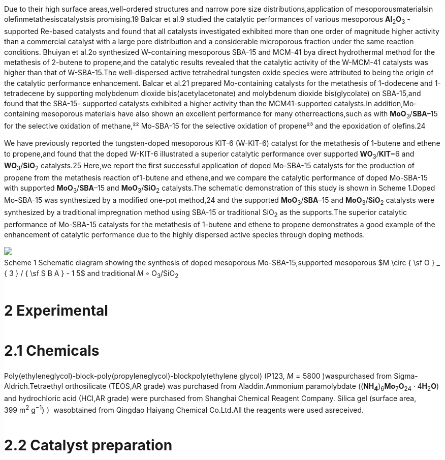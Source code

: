 Due to their high surface areas,well-ordered structures and narrow pore size distributions,application of mesoporousmaterialsin olefinmetathesiscatalystsis promising.19 Balcar et al.9 studied the catalytic performances of various mesoporous $\mathbf { A l } _ { 2 } \mathbf { O } _ { 3 }$ -supported Re-based catalysts and found that all catalysts investigated exhibited more than one order of magnitude higher activity than a commercial catalyst with a large pore distribution and a considerable microporous fraction under the same reaction conditions. Bhuiyan et al.2o synthesized W-containing mesoporous SBA-15 and MCM-41 bya direct hydrothermal method for the metathesis of 2-butene to propene,and the catalytic results revealed that the catalytic activity of the W-MCM-41 catalysts was higher than that of W-SBA-15.The well-dispersed active tetrahedral tungsten oxide species were attributed to being the origin of the catalytic performance enhancement. Balcar et al.21 prepared Mo-containing catalysts for the metathesis of 1-dodecene and 1-tetradecene by supporting molybdenum dioxide bis(acetylacetonate) and molybdenum dioxide bis(glycolate) on SBA-15,and found that the SBA-15- supported catalysts exhibited a higher activity than the MCM41-supported catalysts.In addition,Mo-containing mesoporous materials have also shown an excellent performance for many otherreactions,such as with $\mathbf { M o O } _ { 3 } / \mathbf { S B A } – 1 5$ for the selective oxidation of methane,²² Mo-SBA-15 for the selective oxidation of propene²³ and the epoxidation of olefins.24

We have previously reported the tungsten-doped mesoporous KIT-6 (W-KIT-6) catalyst for the metathesis of 1-butene and ethene to propene,and found that the doped W-KIT-6 illustrated a superior catalytic performance over supported $\mathbf { W O } _ { 3 } / \mathbf { K I T } \mathbf { - } 6$ and $\mathbf { W O } _ { 3 } / \mathbf { S i O } _ { 2 }$ catalysts.25 Here,we report the first successful application of doped Mo-SBA-15 catalysts for the production of propene from the metathesis reaction of1-butene and ethene,and we compare the catalytic performance of doped Mo-SBA-15 with supported $\mathbf { M o O } _ { 3 } / \mathbf { S B A } – 1 5$ and $\mathbf { M o O } _ { 3 } / \mathbf { S i O } _ { 2 }$ catalysts.The schematic demonstration of this study is shown in Scheme 1.Doped Mo-SBA-15 was synthesized by a modified one-pot method,24 and the supported $\mathbf { M o O } _ { 3 } / \mathbf { S B A } – 1 5$ and $\mathbf { M o O } _ { 3 } / \mathbf { S i O } _ { 2 }$ catalysts were synthesized by a traditional impregnation method using SBA-15 or traditional $\mathrm { S i O } _ { 2 }$ as the supports.The superior catalytic performance of Mo-SBA-15 catalysts for the metathesis of 1-butene and ethene to propene demonstrates a good example of the enhancement of catalytic performance due to the highly dispersed active species through doping methods.

![](images/9dcda0d732ed3418902d5ee7058e55988178a49b254fb6c834d15ac1aa747d33.jpg)  
Scheme 1 Schematic diagram showing the synthesis of doped mesoporous Mo-SBA-15,supported mesoporous $M \circ { \sf O } _ { 3 } / { \sf S B A } - 1 5$ and traditional $M \circ { \mathsf { O } } _ { 3 } / { \mathsf { S i O } } _ { 2 }$

# 2 Experimental

# 2.1 Chemicals

Poly(ethyleneglycol)-block-poly(propyleneglycol)-blockpoly(ethylene glycol) (P123, $M = 5 8 0 0$ )waspurchased from Sigma-Aldrich.Tetraethyl orthosilicate (TEOS,AR grade) was purchased from Aladdin.Ammonium paramolybdate $( ( \mathbf { N H _ { 4 } } ) _ { 6 } \mathbf { M o } _ { 7 } \mathbf { O } _ { 2 4 } { \cdot } 4 \mathbf { H } _ { 2 } \mathbf { O } )$ and hydrochloric acid (HCl,AR grade) were purchased from Shanghai Chemical Reagent Company. Silica gel (surface area, $3 9 9 \mathrm { ~ m } ^ { 2 } \mathrm { ~ g } ^ { - 1 } )$ ）wasobtained from Qingdao Haiyang Chemical Co.Ltd.All the reagents were used asreceived.

# 2.2 Catalyst preparation

